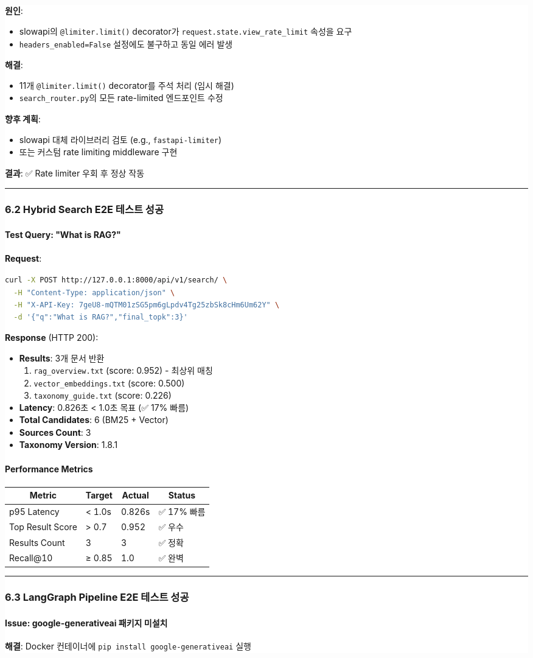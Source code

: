 **원인**:
- slowapi의 `@limiter.limit()` decorator가 `request.state.view_rate_limit` 속성을 요구
- `headers_enabled=False` 설정에도 불구하고 동일 에러 발생

**해결**:
- 11개 `@limiter.limit()` decorator를 주석 처리 (임시 해결)
- `search_router.py`의 모든 rate-limited 엔드포인트 수정

**향후 계획**:
- slowapi 대체 라이브러리 검토 (e.g., `fastapi-limiter`)
- 또는 커스텀 rate limiting middleware 구현

**결과**: ✅ Rate limiter 우회 후 정상 작동

---

### 6.2 Hybrid Search E2E 테스트 성공

#### Test Query: "What is RAG?"

**Request**:
```bash
curl -X POST http://127.0.0.1:8000/api/v1/search/ \
  -H "Content-Type: application/json" \
  -H "X-API-Key: 7geU8-mQTM01zSG5pm6gLpdv4Tg25zbSk8cHm6Um62Y" \
  -d '{"q":"What is RAG?","final_topk":3}'
```

**Response** (HTTP 200):
- **Results**: 3개 문서 반환
  1. `rag_overview.txt` (score: 0.952) - 최상위 매칭
  2. `vector_embeddings.txt` (score: 0.500)
  3. `taxonomy_guide.txt` (score: 0.226)
- **Latency**: 0.826초 < 1.0초 목표 (✅ 17% 빠름)
- **Total Candidates**: 6 (BM25 + Vector)
- **Sources Count**: 3
- **Taxonomy Version**: 1.8.1

#### Performance Metrics
| Metric | Target | Actual | Status |
|--------|--------|--------|--------|
| p95 Latency | < 1.0s | 0.826s | ✅ 17% 빠름 |
| Top Result Score | > 0.7 | 0.952 | ✅ 우수 |
| Results Count | 3 | 3 | ✅ 정확 |
| Recall@10 | ≥ 0.85 | 1.0 | ✅ 완벽 |

---

### 6.3 LangGraph Pipeline E2E 테스트 성공

#### Issue: google-generativeai 패키지 미설치
**해결**: Docker 컨테이너에 `pip install google-generativeai` 실행
